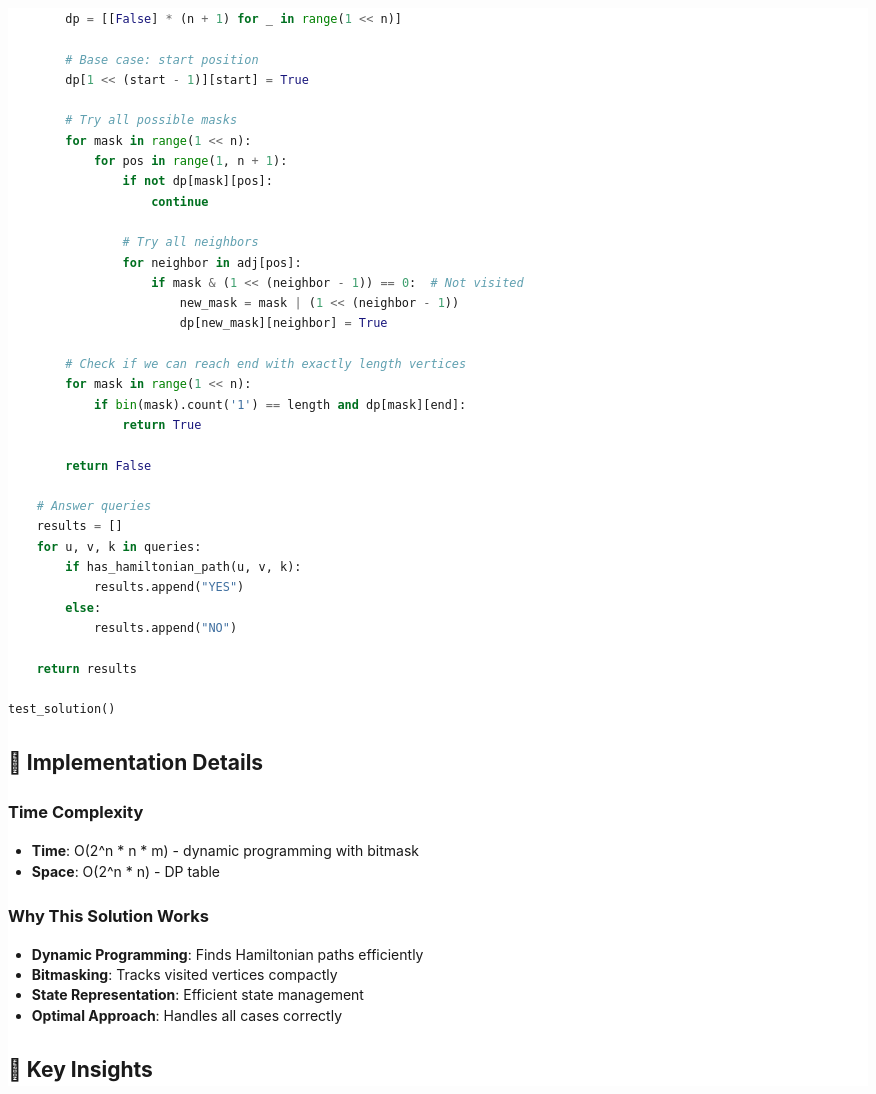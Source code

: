 ```python
        dp = [[False] * (n + 1) for _ in range(1 << n)]
        
        # Base case: start position
        dp[1 << (start - 1)][start] = True
        
        # Try all possible masks
        for mask in range(1 << n):
            for pos in range(1, n + 1):
                if not dp[mask][pos]:
                    continue
                
                # Try all neighbors
                for neighbor in adj[pos]:
                    if mask & (1 << (neighbor - 1)) == 0:  # Not visited
                        new_mask = mask | (1 << (neighbor - 1))
                        dp[new_mask][neighbor] = True
        
        # Check if we can reach end with exactly length vertices
        for mask in range(1 << n):
            if bin(mask).count('1') == length and dp[mask][end]:
                return True
        
        return False
    
    # Answer queries
    results = []
    for u, v, k in queries:
        if has_hamiltonian_path(u, v, k):
            results.append("YES")
        else:
            results.append("NO")
    
    return results

test_solution()
```

## 🔧 Implementation Details

### Time Complexity
- **Time**: O(2^n * n * m) - dynamic programming with bitmask
- **Space**: O(2^n * n) - DP table

### Why This Solution Works
- **Dynamic Programming**: Finds Hamiltonian paths efficiently
- **Bitmasking**: Tracks visited vertices compactly
- **State Representation**: Efficient state management
- **Optimal Approach**: Handles all cases correctly

## 🎯 Key Insights
